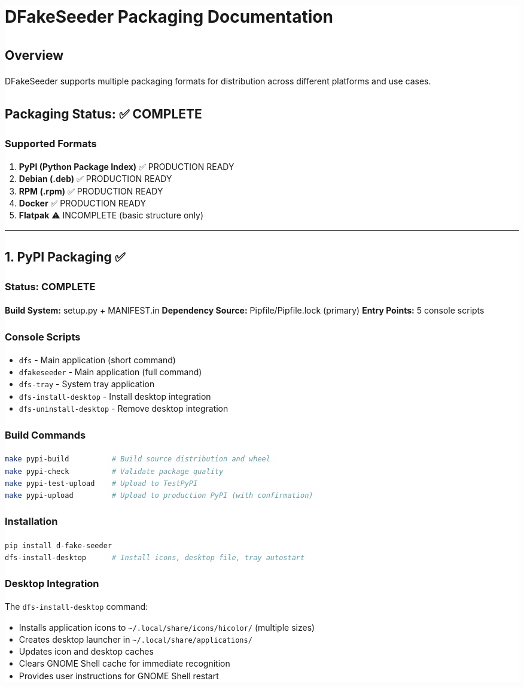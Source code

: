 # DFakeSeeder Packaging Documentation

## Overview

DFakeSeeder supports multiple packaging formats for distribution across different platforms and use cases.

## Packaging Status: ✅ COMPLETE

### Supported Formats

1. **PyPI (Python Package Index)** ✅ PRODUCTION READY
2. **Debian (.deb)** ✅ PRODUCTION READY
3. **RPM (.rpm)** ✅ PRODUCTION READY
4. **Docker** ✅ PRODUCTION READY
5. **Flatpak** ⚠️ INCOMPLETE (basic structure only)

---

## 1. PyPI Packaging ✅

### Status: COMPLETE
**Build System:** setup.py + MANIFEST.in
**Dependency Source:** Pipfile/Pipfile.lock (primary)
**Entry Points:** 5 console scripts

### Console Scripts
- `dfs` - Main application (short command)
- `dfakeseeder` - Main application (full command)
- `dfs-tray` - System tray application
- `dfs-install-desktop` - Install desktop integration
- `dfs-uninstall-desktop` - Remove desktop integration

### Build Commands
```bash
make pypi-build          # Build source distribution and wheel
make pypi-check          # Validate package quality
make pypi-test-upload    # Upload to TestPyPI
make pypi-upload         # Upload to production PyPI (with confirmation)
```

### Installation
```bash
pip install d-fake-seeder
dfs-install-desktop      # Install icons, desktop file, tray autostart
```

### Desktop Integration
The `dfs-install-desktop` command:
- Installs application icons to `~/.local/share/icons/hicolor/` (multiple sizes)
- Creates desktop launcher in `~/.local/share/applications/`
- Updates icon and desktop caches
- Clears GNOME Shell cache for immediate recognition
- Provides user instructions for GNOME Shell restart
